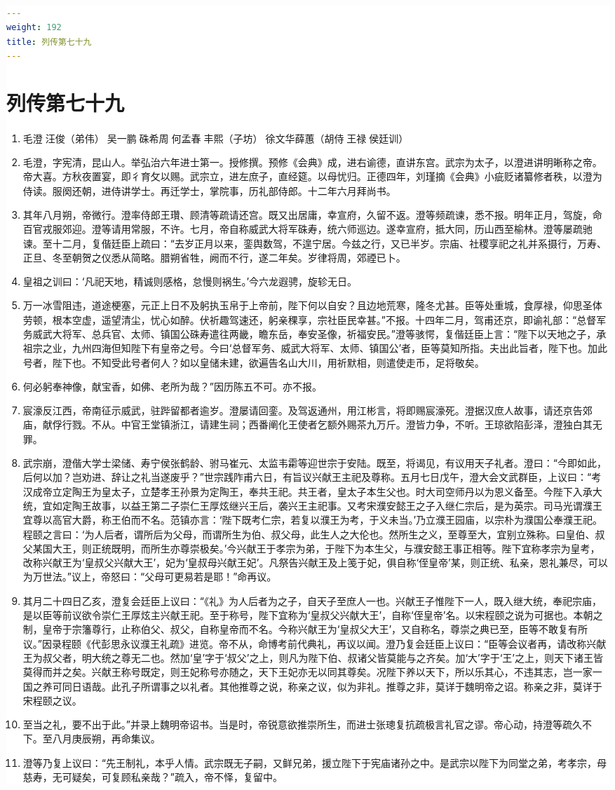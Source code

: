 ```yaml
---
weight: 192
title: 列传第七十九
---
```


# 列传第七十九

1. <span id="列传第七十九-1"></span>
毛澄 汪俊（弟伟） 吴一鹏 硃希周 何孟春 丰熙（子坊） 徐文华薛蕙（胡侍 王禄 侯廷训）

2. <span id="列传第七十九-2"></span>
毛澄，字宪清，昆山人。举弘治六年进士第一。授修撰。预修《会典》成，进右谕德，直讲东宫。武宗为太子，以澄进讲明晰称之帝。帝大喜。方秋夜置宴，即彳育攵以赐。武宗立，进左庶子，直经筵。以母忧归。正德四年，刘瑾摘《会典》小疵贬诸纂修者秩，以澄为侍读。服阕还朝，进侍讲学士。再迁学士，掌院事，历礼部侍郎。十二年六月拜尚书。

3. <span id="列传第七十九-3"></span>
其年八月朔，帝微行。澄率侍郎王瓚、顾清等疏请还宫。既又出居庸，幸宣府，久留不返。澄等频疏谏，悉不报。明年正月，驾旋，命百官戎服郊迎。澄等请用常服，不许。七月，帝自称威武大将军硃寿，统六师巡边。遂幸宣府，抵大同，历山西至榆林。澄等屡疏驰谏。至十二月，复偕廷臣上疏曰：“去岁正月以来，銮舆数驾，不遑宁居。今兹之行，又已半岁。宗庙、社稷享祀之礼并系摄行，万寿、正旦、冬至朝贺之仪悉从简略。腊朔省牲，阙而不行，遂二年矣。岁律将周，郊禋已卜。

4. <span id="列传第七十九-4"></span>
皇祖之训曰：‘凡祀天地，精诚则感格，怠慢则祸生。’今六龙遐骋，旋轸无日。

5. <span id="列传第七十九-5"></span>
万一冰雪阻违，道途梗塞，元正上日不及躬执玉帛于上帝前，陛下何以自安？且边地荒寒，隆冬尤甚。臣等处重城，食厚禄，仰思圣体劳顿，根本空虚，遥望清尘，忧心如醉。伏祈趣驾速还，躬亲稞享，宗社臣民幸甚。”不报。十四年二月，驾甫还京，即谕礼部：“总督军务威武大将军、总兵官、太师、镇国公硃寿遣往两畿，瞻东岳，奉安圣像，祈福安民。”澄等骇愕，复偕廷臣上言：“陛下以天地之子，承祖宗之业，九州四海但知陛下有皇帝之号。今曰‘总督军务、威武大将军、太师、镇国公’者，臣等莫知所指。夫出此旨者，陛下也。加此号者，陛下也。不知受此号者何人？如以皇储未建，欲遍告名山大川，用祈默相，则遣使走币，足将敬矣。

6. <span id="列传第七十九-6"></span>
何必躬奉神像，献宝香，如佛、老所为哉？”因历陈五不可。亦不报。

7. <span id="列传第七十九-7"></span>
宸濠反江西，帝南征示威武，驻跸留都者逾岁。澄屡请回銮。及驾返通州，用江彬言，将即赐宸濠死。澄据汉庶人故事，请还京告郊庙，献俘行戮。不从。中官王堂镇浙江，请建生祠；西番阐化王使者乞额外赐茶九万斤。澄皆力争，不听。王琼欲陷彭泽，澄独白其无罪。

8. <span id="列传第七十九-8"></span>
武宗崩，澄偕大学士梁储、寿宁侯张鹤龄、驸马崔元、太监韦霦等迎世宗于安陆。既至，将谒见，有议用天子礼者。澄曰：“今即如此，后何以加？岂劝进、辞让之礼当遂废乎？”世宗践阼甫六日，有旨议兴献王主祀及尊称。五月七日戊午，澄大会文武群臣，上议曰：“考汉成帝立定陶王为皇太子，立楚孝王孙景为定陶王，奉共王祀。共王者，皇太子本生父也。时大司空师丹以为恩义备至。今陛下入承大统，宜如定陶王故事，以益王第二子崇仁王厚炫继兴王后，袭兴王主祀事。又考宋濮安懿王之子入继仁宗后，是为英宗。司马光谓濮王宜尊以高官大爵，称王伯而不名。范镇亦言：‘陛下既考仁宗，若复以濮王为考，于义未当。’乃立濮王园庙，以宗朴为濮国公奉濮王祀。程颐之言曰：‘为人后者，谓所后为父母，而谓所生为伯、叔父母，此生人之大伦也。然所生之义，至尊至大，宜别立殊称。曰皇伯、叔父某国大王，则正统既明，而所生亦尊崇极矣。’今兴献王于孝宗为弟，于陛下为本生父，与濮安懿王事正相等。陛下宜称孝宗为皇考，改称兴献王为‘皇叔父兴献大王’，妃为‘皇叔母兴献王妃’。凡祭告兴献王及上笺于妃，俱自称‘侄皇帝’某，则正统、私亲，恩礼兼尽，可以为万世法。”议上，帝怒曰：“父母可更易若是耶！”命再议。

9. <span id="列传第七十九-9"></span>
其月二十四日乙亥，澄复会廷臣上议曰：“《礼》为人后者为之子，自天子至庶人一也。兴献王子惟陛下一人，既入继大统，奉祀宗庙，是以臣等前议欲令崇仁王厚炫主兴献王祀。至于称号，陛下宜称为‘皇叔父兴献大王’，自称‘侄皇帝’名。以宋程颐之说为可据也。本朝之制，皇帝于宗籓尊行，止称伯父、叔父，自称皇帝而不名。今称兴献王为‘皇叔父大王’，又自称名，尊崇之典已至，臣等不敢复有所议。”因录程颐《代彭思永议濮王礼疏》进览。帝不从，命博考前代典礼，再议以闻。澄乃复会廷臣上议曰：“臣等会议者再，请改称兴献王为叔父者，明大统之尊无二也。然加‘皇’字于‘叔父’之上，则凡为陛下伯、叔诸父皆莫能与之齐矣。加‘大’字于‘王’之上，则天下诸王皆莫得而并之矣。兴献王称号既定，则王妃称号亦随之，天下王妃亦无以同其尊矣。况陛下养以天下，所以乐其心，不违其志，岂一家一国之养可同日语哉。此孔子所谓事之以礼者。其他推尊之说，称亲之议，似为非礼。推尊之非，莫详于魏明帝之诏。称亲之非，莫详于宋程颐之议。

10. <span id="列传第七十九-10"></span>
至当之礼，要不出于此。”并录上魏明帝诏书。当是时，帝锐意欲推崇所生，而进士张璁复抗疏极言礼官之谬。帝心动，持澄等疏久不下。至八月庚辰朔，再命集议。

11. <span id="列传第七十九-11"></span>
澄等乃复上议曰：“先王制礼，本乎人情。武宗既无子嗣，又鲜兄弟，援立陛下于宪庙诸孙之中。是武宗以陛下为同堂之弟，考孝宗，母慈寿，无可疑矣，可复顾私亲哉？”疏入，帝不怿，复留中。
